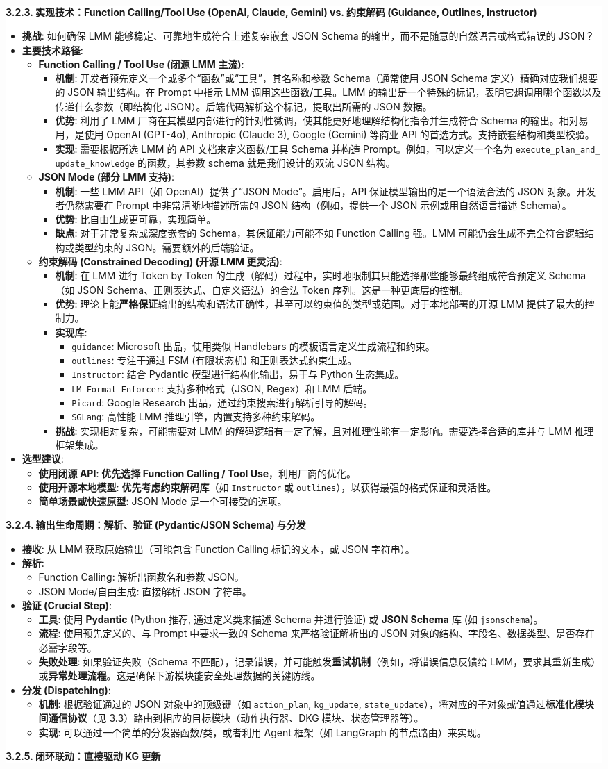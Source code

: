 **3.2.3. 实现技术：Function Calling/Tool Use (OpenAI, Claude, Gemini) vs. 约束解码 (Guidance, Outlines, Instructor)**

*   **挑战**: 如何确保 LMM 能够稳定、可靠地生成符合上述复杂嵌套 JSON Schema 的输出，而不是随意的自然语言或格式错误的 JSON？
*   **主要技术路径**:
    *   **Function Calling / Tool Use (闭源 LMM 主流)**:
        *   **机制**: 开发者预先定义一个或多个“函数”或“工具”，其名称和参数 Schema（通常使用 JSON Schema 定义）精确对应我们想要的 JSON 输出结构。在 Prompt 中指示 LMM 调用这些函数/工具。LMM 的输出是一个特殊的标记，表明它想调用哪个函数以及传递什么参数（即结构化 JSON）。后端代码解析这个标记，提取出所需的 JSON 数据。
        *   **优势**: 利用了 LMM 厂商在其模型内部进行的针对性微调，使其能更好地理解结构化指令并生成符合 Schema 的输出。相对易用，是使用 OpenAI (GPT-4o), Anthropic (Claude 3), Google (Gemini) 等商业 API 的首选方式。支持嵌套结构和类型校验。
        *   **实现**: 需要根据所选 LMM 的 API 文档来定义函数/工具 Schema 并构造 Prompt。例如，可以定义一个名为 `execute_plan_and_update_knowledge` 的函数，其参数 schema 就是我们设计的双流 JSON 结构。
    *   **JSON Mode (部分 LMM 支持)**:
        *   **机制**: 一些 LMM API（如 OpenAI）提供了“JSON Mode”。启用后，API 保证模型输出的是一个语法合法的 JSON 对象。开发者仍然需要在 Prompt 中非常清晰地描述所需的 JSON 结构（例如，提供一个 JSON 示例或用自然语言描述 Schema）。
        *   **优势**: 比自由生成更可靠，实现简单。
        *   **缺点**: 对于非常复杂或深度嵌套的 Schema，其保证能力可能不如 Function Calling 强。LMM 可能仍会生成不完全符合逻辑结构或类型约束的 JSON。需要额外的后端验证。
    *   **约束解码 (Constrained Decoding) (开源 LMM 更灵活)**:
        *   **机制**: 在 LMM 进行 Token by Token 的生成（解码）过程中，实时地限制其只能选择那些能够最终组成符合预定义 Schema（如 JSON Schema、正则表达式、自定义语法）的合法 Token 序列。这是一种更底层的控制。
        *   **优势**: 理论上能**严格保证**输出的结构和语法正确性，甚至可以约束值的类型或范围。对于本地部署的开源 LMM 提供了最大的控制力。
        *   **实现库**:
            *   `guidance`: Microsoft 出品，使用类似 Handlebars 的模板语言定义生成流程和约束。
            *   `outlines`: 专注于通过 FSM (有限状态机) 和正则表达式约束生成。
            *   `Instructor`: 结合 Pydantic 模型进行结构化输出，易于与 Python 生态集成。
            *   `LM Format Enforcer`: 支持多种格式（JSON, Regex）和 LMM 后端。
            *   `Picard`: Google Research 出品，通过约束搜索进行解析引导的解码。
            *   `SGLang`: 高性能 LMM 推理引擎，内置支持多种约束解码。
        *   **挑战**: 实现相对复杂，可能需要对 LMM 的解码逻辑有一定了解，且对推理性能有一定影响。需要选择合适的库并与 LMM 推理框架集成。
*   **选型建议**:
    *   **使用闭源 API**: **优先选择 Function Calling / Tool Use**，利用厂商的优化。
    *   **使用开源本地模型**: **优先考虑约束解码库**（如 `Instructor` 或 `outlines`），以获得最强的格式保证和灵活性。
    *   **简单场景或快速原型**: JSON Mode 是一个可接受的选项。

**3.2.4. 输出生命周期：解析、验证 (Pydantic/JSON Schema) 与分发**

*   **接收**: 从 LMM 获取原始输出（可能包含 Function Calling 标记的文本，或 JSON 字符串）。
*   **解析**:
    *   Function Calling: 解析出函数名和参数 JSON。
    *   JSON Mode/自由生成: 直接解析 JSON 字符串。
*   **验证 (Crucial Step)**:
    *   **工具**: 使用 **Pydantic** (Python 推荐, 通过定义类来描述 Schema 并进行验证) 或 **JSON Schema** 库 (如 `jsonschema`)。
    *   **流程**: 使用预先定义的、与 Prompt 中要求一致的 Schema 来严格验证解析出的 JSON 对象的结构、字段名、数据类型、是否存在必需字段等。
    *   **失败处理**: 如果验证失败（Schema 不匹配），记录错误，并可能触发**重试机制**（例如，将错误信息反馈给 LMM，要求其重新生成）或**异常处理流程**。这是确保下游模块能安全处理数据的关键防线。
*   **分发 (Dispatching)**:
    *   **机制**: 根据验证通过的 JSON 对象中的顶级键（如 `action_plan`, `kg_update`, `state_update`），将对应的子对象或值通过**标准化模块间通信协议**（见 3.3）路由到相应的目标模块（动作执行器、DKG 模块、状态管理器等）。
    *   **实现**: 可以通过一个简单的分发器函数/类，或者利用 Agent 框架（如 LangGraph 的节点路由）来实现。

**3.2.5. 闭环联动：直接驱动 KG 更新**
